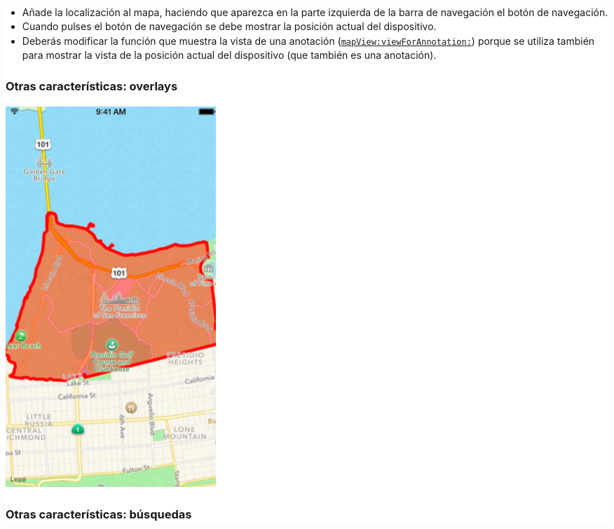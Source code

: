 - Añade la localización al mapa, haciendo que aparezca en la parte izquierda de la barra de navegación el botón de navegación.
- Cuando pulses el botón de navegación se debe mostrar la posición actual del dispositivo.
- Deberás modificar la función que muestra la vista de una anotación ([`mapView:viewForAnnotation:`](https://developer.apple.com/library/mac/documentation/MapKit/Reference/MKMapViewDelegate_Protocol/#//apple_ref/occ/intfm/MKMapViewDelegate/mapView:viewForAnnotation:)) porque se utiliza también para mostrar la vista de la posición actual del dispositivo (que también es una anotación).






### Otras características: overlays

<img src="images/overlays.png" width=300px/>





### Otras características: búsquedas

